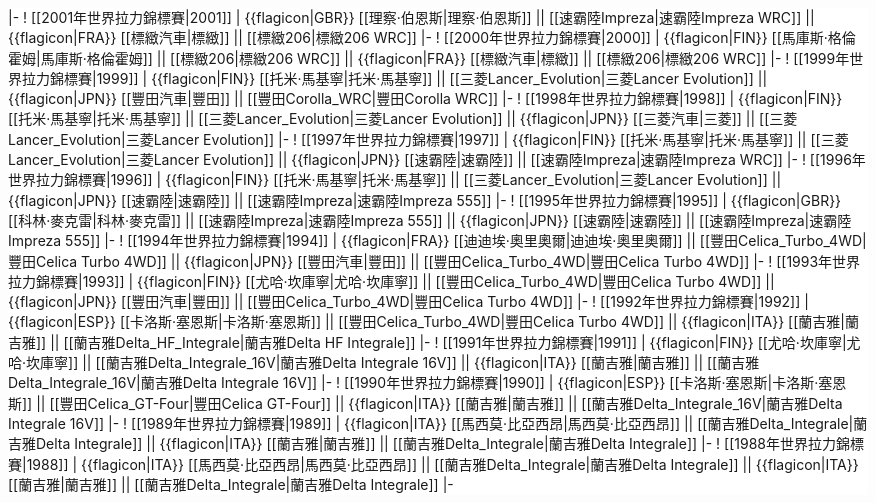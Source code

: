 |-
! [[2001年世界拉力錦標賽|2001]]
| {{flagicon|GBR}} [[理察·伯恩斯|理察·伯恩斯]] || [[速霸陸Impreza|速霸陸Impreza WRC]] || {{flagicon|FRA}} [[標緻汽車|標緻]] || [[標緻206|標緻206 WRC]]
|-
! [[2000年世界拉力錦標賽|2000]]
| {{flagicon|FIN}} [[馬庫斯·格倫霍姆|馬庫斯·格倫霍姆]] || [[標緻206|標緻206 WRC]] || {{flagicon|FRA}} [[標緻汽車|標緻]] || [[標緻206|標緻206 WRC]]
|-
! [[1999年世界拉力錦標賽|1999]]
| {{flagicon|FIN}} [[托米·馬基寧|托米·馬基寧]] || [[三菱Lancer_Evolution|三菱Lancer Evolution]] || {{flagicon|JPN}} [[豐田汽車|豐田]] || [[豐田Corolla_WRC|豐田Corolla WRC]]
|-
! [[1998年世界拉力錦標賽|1998]]
| {{flagicon|FIN}} [[托米·馬基寧|托米·馬基寧]] || [[三菱Lancer_Evolution|三菱Lancer Evolution]] || {{flagicon|JPN}} [[三菱汽車|三菱]] || [[三菱Lancer_Evolution|三菱Lancer Evolution]]
|-
! [[1997年世界拉力錦標賽|1997]]
| {{flagicon|FIN}} [[托米·馬基寧|托米·馬基寧]] || [[三菱Lancer_Evolution|三菱Lancer Evolution]] || {{flagicon|JPN}} [[速霸陸|速霸陸]] || [[速霸陸Impreza|速霸陸Impreza WRC]]
|-
! [[1996年世界拉力錦標賽|1996]]
| {{flagicon|FIN}} [[托米·馬基寧|托米·馬基寧]] || [[三菱Lancer_Evolution|三菱Lancer Evolution]] || {{flagicon|JPN}} [[速霸陸|速霸陸]] || [[速霸陸Impreza|速霸陸Impreza 555]]
|-
! [[1995年世界拉力錦標賽|1995]]
| {{flagicon|GBR}} [[科林·麥克雷|科林·麥克雷]] || [[速霸陸Impreza|速霸陸Impreza 555]] || {{flagicon|JPN}} [[速霸陸|速霸陸]] || [[速霸陸Impreza|速霸陸Impreza 555]]
|-
! [[1994年世界拉力錦標賽|1994]]
| {{flagicon|FRA}} [[迪迪埃·奧里奧爾|迪迪埃·奧里奧爾]] || [[豐田Celica_Turbo_4WD|豐田Celica Turbo 4WD]] || {{flagicon|JPN}} [[豐田汽車|豐田]] || [[豐田Celica_Turbo_4WD|豐田Celica Turbo 4WD]]
|-
! [[1993年世界拉力錦標賽|1993]]
| {{flagicon|FIN}} [[尤哈·坎庫寧|尤哈·坎庫寧]] || [[豐田Celica_Turbo_4WD|豐田Celica Turbo 4WD]] || {{flagicon|JPN}} [[豐田汽車|豐田]] || [[豐田Celica_Turbo_4WD|豐田Celica Turbo 4WD]]
|-
! [[1992年世界拉力錦標賽|1992]]
| {{flagicon|ESP}} [[卡洛斯·塞恩斯|卡洛斯·塞恩斯]] || [[豐田Celica_Turbo_4WD|豐田Celica Turbo 4WD]] || {{flagicon|ITA}} [[蘭吉雅|蘭吉雅]] || [[蘭吉雅Delta_HF_Integrale|蘭吉雅Delta HF Integrale]]
|-
! [[1991年世界拉力錦標賽|1991]]
| {{flagicon|FIN}} [[尤哈·坎庫寧|尤哈·坎庫寧]] || [[蘭吉雅Delta_Integrale_16V|蘭吉雅Delta Integrale 16V]] || {{flagicon|ITA}} [[蘭吉雅|蘭吉雅]] || [[蘭吉雅Delta_Integrale_16V|蘭吉雅Delta Integrale 16V]]
|-
! [[1990年世界拉力錦標賽|1990]]
| {{flagicon|ESP}} [[卡洛斯·塞恩斯|卡洛斯·塞恩斯]] || [[豐田Celica_GT-Four|豐田Celica GT-Four]] || {{flagicon|ITA}} [[蘭吉雅|蘭吉雅]] || [[蘭吉雅Delta_Integrale_16V|蘭吉雅Delta Integrale 16V]]
|-
! [[1989年世界拉力錦標賽|1989]]
| {{flagicon|ITA}} [[馬西莫·比亞西昂|馬西莫·比亞西昂]] || [[蘭吉雅Delta_Integrale|蘭吉雅Delta Integrale]] || {{flagicon|ITA}} [[蘭吉雅|蘭吉雅]] || [[蘭吉雅Delta_Integrale|蘭吉雅Delta Integrale]]
|-
! [[1988年世界拉力錦標賽|1988]]
| {{flagicon|ITA}} [[馬西莫·比亞西昂|馬西莫·比亞西昂]] || [[蘭吉雅Delta_Integrale|蘭吉雅Delta Integrale]] || {{flagicon|ITA}} [[蘭吉雅|蘭吉雅]] || [[蘭吉雅Delta_Integrale|蘭吉雅Delta Integrale]]
|-